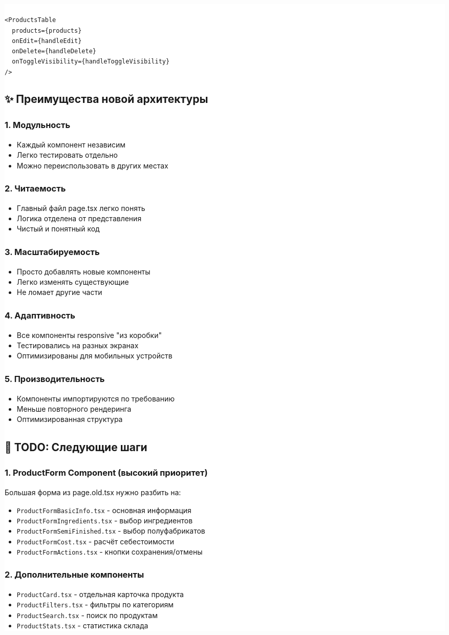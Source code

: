 ```tsx

<ProductsTable
  products={products}
  onEdit={handleEdit}
  onDelete={handleDelete}
  onToggleVisibility={handleToggleVisibility}
/>
```

## ✨ Преимущества новой архитектуры

### 1. **Модульность**
- Каждый компонент независим
- Легко тестировать отдельно
- Можно переиспользовать в других местах

### 2. **Читаемость**
- Главный файл page.tsx легко понять
- Логика отделена от представления
- Чистый и понятный код

### 3. **Масштабируемость**
- Просто добавлять новые компоненты
- Легко изменять существующие
- Не ломает другие части

### 4. **Адаптивность**
- Все компоненты responsive "из коробки"
- Тестировались на разных экранах
- Оптимизированы для мобильных устройств

### 5. **Производительность**
- Компоненты импортируются по требованию
- Меньше повторного рендеринга
- Оптимизированная структура

## 📝 TODO: Следующие шаги

### 1. **ProductForm Component** (высокий приоритет)
Большая форма из page.old.tsx нужно разбить на:
- `ProductFormBasicInfo.tsx` - основная информация
- `ProductFormIngredients.tsx` - выбор ингредиентов
- `ProductFormSemiFinished.tsx` - выбор полуфабрикатов
- `ProductFormCost.tsx` - расчёт себестоимости
- `ProductFormActions.tsx` - кнопки сохранения/отмены

### 2. **Дополнительные компоненты**
- `ProductCard.tsx` - отдельная карточка продукта
- `ProductFilters.tsx` - фильтры по категориям
- `ProductSearch.tsx` - поиск по продуктам
- `ProductStats.tsx` - статистика склада
